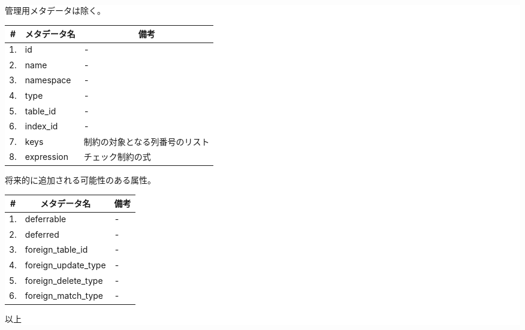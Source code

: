 管理用メタデータは除く。

| # | メタデータ名		| 備考	|
|---|---				|---	|
| 1.| id 				| -		|
| 2.| name				| -		|
| 3.| namespace			| -		|
| 4.| type				| -		|
| 5.| table_id			| -		|
| 6.| index_id			| -		|
| 7.| keys				| 制約の対象となる列番号のリスト		|
| 8.| expression		| チェック制約の式	|

将来的に追加される可能性のある属性。

| # | メタデータ名		| 備考	|
|---|---				|---	|
| 1.| deferrable		| -		|
| 2.| deferred			| -		|
| 3.| foreign_table_id	| -		|
| 4.| foreign_update_type	| -		|
| 5.| foreign_delete_type	| -		|
| 6.| foreign_match_type	| -		|

以上
